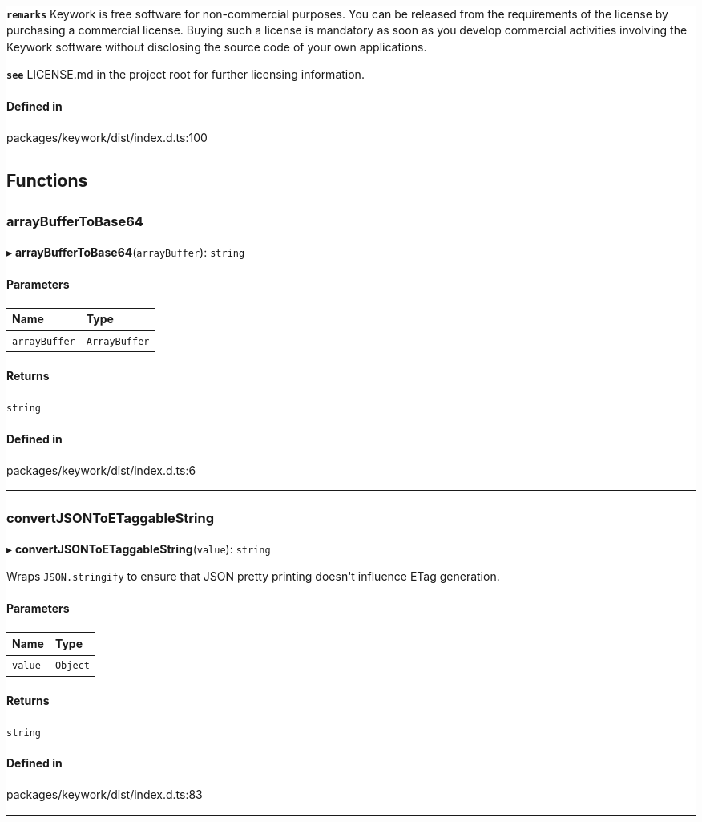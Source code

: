 **`remarks`** Keywork is free software for non-commercial purposes.
You can be released from the requirements of the license by purchasing a commercial license.
Buying such a license is mandatory as soon as you develop commercial activities
involving the Keywork software without disclosing the source code of your own applications.

**`see`** LICENSE.md in the project root for further licensing information.

#### Defined in

packages/keywork/dist/index.d.ts:100

## Functions

### arrayBufferToBase64

▸ **arrayBufferToBase64**(`arrayBuffer`): `string`

#### Parameters

| Name | Type |
| :------ | :------ |
| `arrayBuffer` | `ArrayBuffer` |

#### Returns

`string`

#### Defined in

packages/keywork/dist/index.d.ts:6

___

### convertJSONToETaggableString

▸ **convertJSONToETaggableString**(`value`): `string`

Wraps `JSON.stringify` to ensure that JSON pretty printing doesn't influence ETag generation.

#### Parameters

| Name | Type |
| :------ | :------ |
| `value` | `Object` |

#### Returns

`string`

#### Defined in

packages/keywork/dist/index.d.ts:83

___

